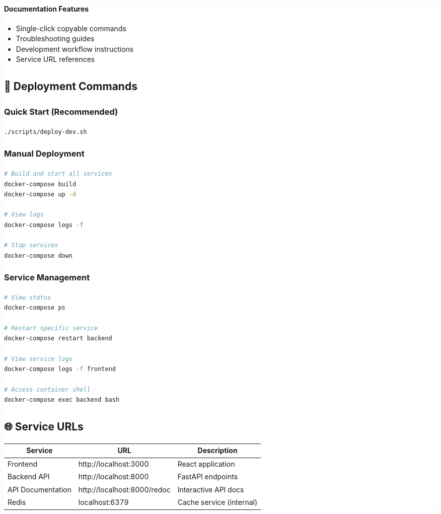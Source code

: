#### Documentation Features
- Single-click copyable commands
- Troubleshooting guides
- Development workflow instructions
- Service URL references

## 🚀 Deployment Commands

### Quick Start (Recommended)
```bash
./scripts/deploy-dev.sh
```

### Manual Deployment
```bash
# Build and start all services
docker-compose build
docker-compose up -d

# View logs
docker-compose logs -f

# Stop services
docker-compose down
```

### Service Management
```bash
# View status
docker-compose ps

# Restart specific service
docker-compose restart backend

# View service logs
docker-compose logs -f frontend

# Access container shell
docker-compose exec backend bash
```

## 🌐 Service URLs

| Service | URL | Description |
|---------|-----|-------------|
| Frontend | http://localhost:3000 | React application |
| Backend API | http://localhost:8000 | FastAPI endpoints |
| API Documentation | http://localhost:8000/redoc | Interactive API docs |
| Redis | localhost:6379 | Cache service (internal) |
